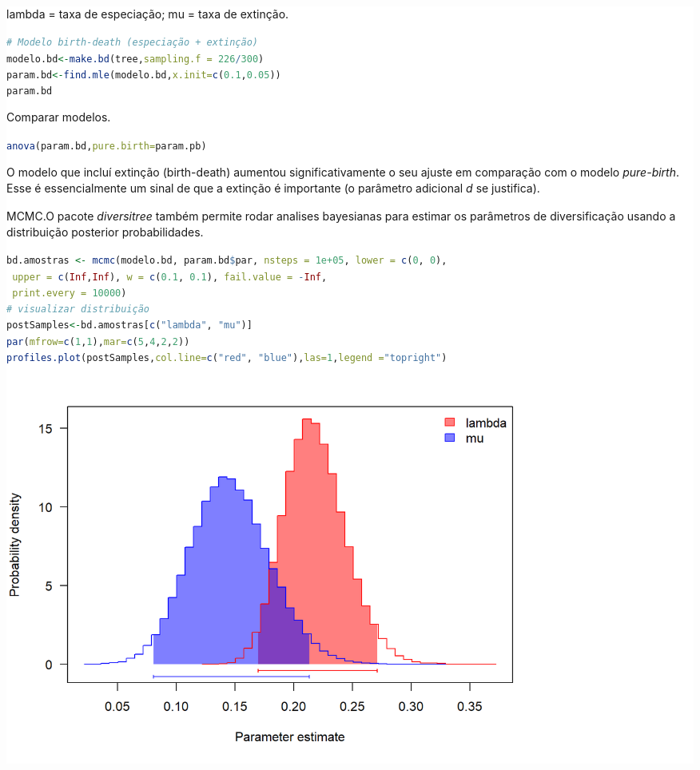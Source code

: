 lambda = taxa de especiação; mu = taxa de extinção.


```r
# Modelo birth-death (especiação + extinção)
modelo.bd<-make.bd(tree,sampling.f = 226/300)
param.bd<-find.mle(modelo.bd,x.init=c(0.1,0.05))
param.bd
```

Comparar modelos.


```r
anova(param.bd,pure.birth=param.pb)
```

O modelo que incluí extinção (birth-death) aumentou significativamente o seu ajuste em comparação com o modelo *pure-birth*. Esse é essencialmente um sinal de que a extinção é importante (o parâmetro adicional *d* se justifica).

MCMC.O pacote *diversitree* também permite rodar analises bayesianas
para estimar os parâmetros de diversificação usando a distribuição
posterior probabilidades.


```r
bd.amostras <- mcmc(modelo.bd, param.bd$par, nsteps = 1e+05, lower = c(0, 0),
 upper = c(Inf,Inf), w = c(0.1, 0.1), fail.value = -Inf,
 print.every = 10000)
# visualizar distribuição
postSamples<-bd.amostras[c("lambda", "mu")]
par(mfrow=c(1,1),mar=c(5,4,2,2))
profiles.plot(postSamples,col.line=c("red", "blue"),las=1,legend ="topright")
```

<img src="04.11-pcmdiv_files/figure-html/unnamed-chunk-8-1.png" width="672" />
